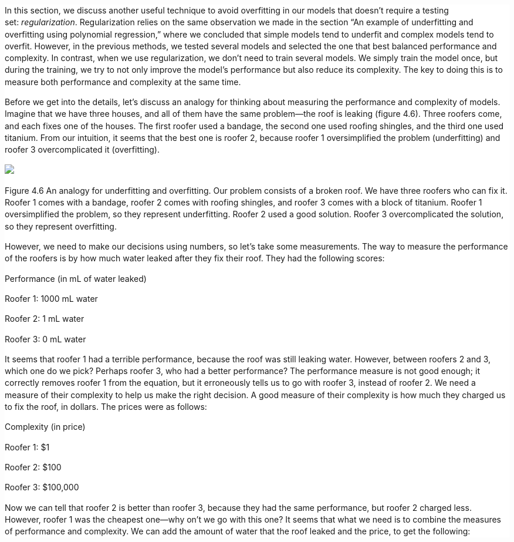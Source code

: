 In this section, we discuss another useful technique to avoid overfitting in our models that doesn’t require a testing set: _regularization_. Regularization relies on the same observation we made in the section “An example of underfitting and overfitting using polynomial regression,” where we concluded that simple models tend to underfit and complex models tend to overfit. However, in the previous methods, we tested several models and selected the one that best balanced performance and complexity. In contrast, when we use regularization, we don’t need to train several models. We simply train the model once, but during the training, we try to not only improve the model’s performance but also reduce its complexity. The key to doing this is to measure both performance and complexity at the same time.

Before we get into the details, let’s discuss an analogy for thinking about measuring the performance and complexity of models. Imagine that we have three houses, and all of them have the same problem—the roof is leaking (figure 4.6). Three roofers come, and each fixes one of the houses. The first roofer used a bandage, the second one used roofing shingles, and the third one used titanium. From our intuition, it seems that the best one is roofer 2, because roofer 1 oversimplified the problem (underfitting) and roofer 3 overcomplicated it (overfitting).

![](https://learning.oreilly.com/api/v2/epubs/urn:orm:book:9781617295911/files/Images/4-6.png)

Figure 4.6 An analogy for underfitting and overfitting. Our problem consists of a broken roof. We have three roofers who can fix it. Roofer 1 comes with a bandage, roofer 2 comes with roofing shingles, and roofer 3 comes with a block of titanium. Roofer 1 oversimplified the problem, so they represent underfitting. Roofer 2 used a good solution. Roofer 3 overcomplicated the solution, so they represent overfitting.

However, we need to make our decisions using numbers, so let’s take some measurements. The way to measure the performance of the roofers is by how much water leaked after they fix their roof. They had the following scores:

Performance (in mL of water leaked)

Roofer 1: 1000 mL water

Roofer 2: 1 mL water

Roofer 3: 0 mL water

It seems that roofer 1 had a terrible performance, because the roof was still leaking water. However, between roofers 2 and 3, which one do we pick? Perhaps roofer 3, who had a better performance? The performance measure is not good enough; it correctly removes roofer 1 from the equation, but it erroneously tells us to go with roofer 3, instead of roofer 2. We need a measure of their complexity to help us make the right decision. A good measure of their complexity is how much they charged us to fix the roof, in dollars. The prices were as follows:

Complexity (in price)

Roofer 1: $1

Roofer 2: $100

Roofer 3: $100,000

Now we can tell that roofer 2 is better than roofer 3, because they had the same performance, but roofer 2 charged less. However, roofer 1 was the cheapest one—why on’t we go with this one? It seems that what we need is to combine the measures of performance and complexity. We can add the amount of water that the roof leaked and the price, to get the following:
